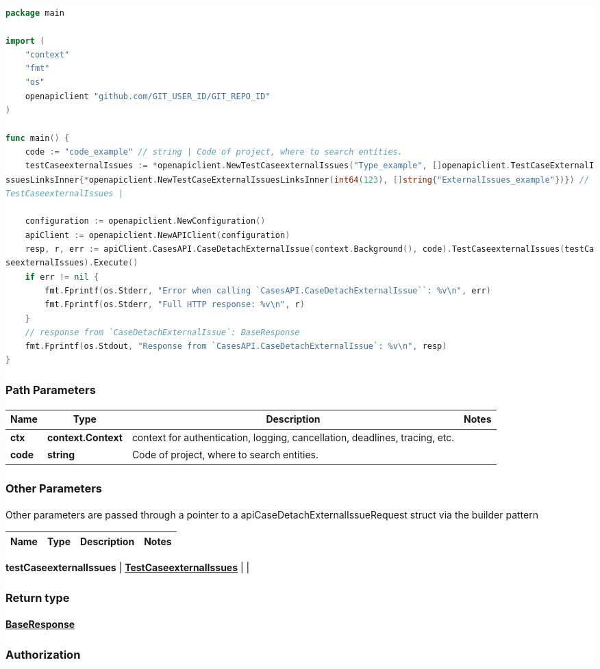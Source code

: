 ```go
package main

import (
	"context"
	"fmt"
	"os"
	openapiclient "github.com/GIT_USER_ID/GIT_REPO_ID"
)

func main() {
	code := "code_example" // string | Code of project, where to search entities.
	testCaseexternalIssues := *openapiclient.NewTestCaseexternalIssues("Type_example", []openapiclient.TestCaseExternalIssuesLinksInner{*openapiclient.NewTestCaseExternalIssuesLinksInner(int64(123), []string{"ExternalIssues_example"})}) // TestCaseexternalIssues | 

	configuration := openapiclient.NewConfiguration()
	apiClient := openapiclient.NewAPIClient(configuration)
	resp, r, err := apiClient.CasesAPI.CaseDetachExternalIssue(context.Background(), code).TestCaseexternalIssues(testCaseexternalIssues).Execute()
	if err != nil {
		fmt.Fprintf(os.Stderr, "Error when calling `CasesAPI.CaseDetachExternalIssue``: %v\n", err)
		fmt.Fprintf(os.Stderr, "Full HTTP response: %v\n", r)
	}
	// response from `CaseDetachExternalIssue`: BaseResponse
	fmt.Fprintf(os.Stdout, "Response from `CasesAPI.CaseDetachExternalIssue`: %v\n", resp)
}
```

### Path Parameters


Name | Type | Description  | Notes
------------- | ------------- | ------------- | -------------
**ctx** | **context.Context** | context for authentication, logging, cancellation, deadlines, tracing, etc.
**code** | **string** | Code of project, where to search entities. | 

### Other Parameters

Other parameters are passed through a pointer to a apiCaseDetachExternalIssueRequest struct via the builder pattern


Name | Type | Description  | Notes
------------- | ------------- | ------------- | -------------

 **testCaseexternalIssues** | [**TestCaseexternalIssues**](TestCaseexternalIssues.md) |  | 

### Return type

[**BaseResponse**](BaseResponse.md)

### Authorization
